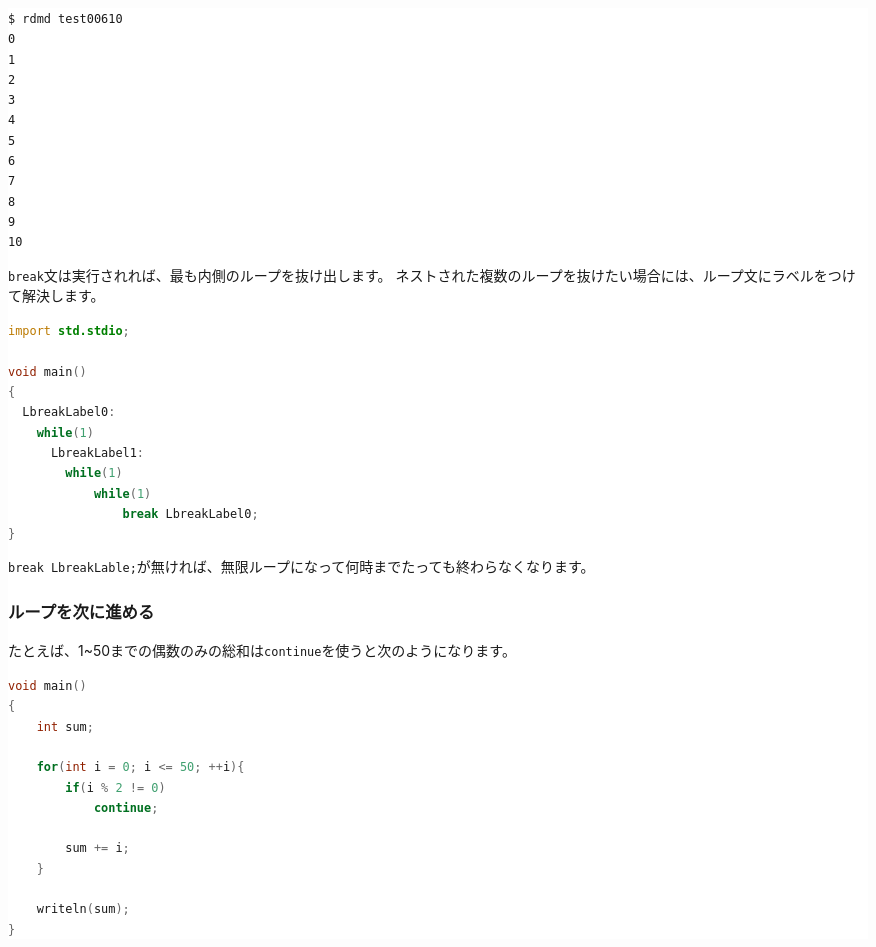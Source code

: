 ~~~~
$ rdmd test00610
0
1
2
3
4
5
6
7
8
9
10
~~~~

`break`文は実行されれば、最も内側のループを抜け出します。
ネストされた複数のループを抜けたい場合には、ループ文にラベルをつけて解決します。

~~~~d
import std.stdio;

void main()
{
  LbreakLabel0:
    while(1)
      LbreakLabel1:
        while(1)
            while(1)
                break LbreakLabel0;
}
~~~~

`break LbreakLable;`が無ければ、無限ループになって何時までたっても終わらなくなります。


### ループを次に進める

たとえば、1~50までの偶数のみの総和は`continue`を使うと次のようになります。

~~~~d
void main()
{
    int sum;

    for(int i = 0; i <= 50; ++i){
        if(i % 2 != 0)
            continue;

        sum += i;
    }

    writeln(sum);
}
~~~~
